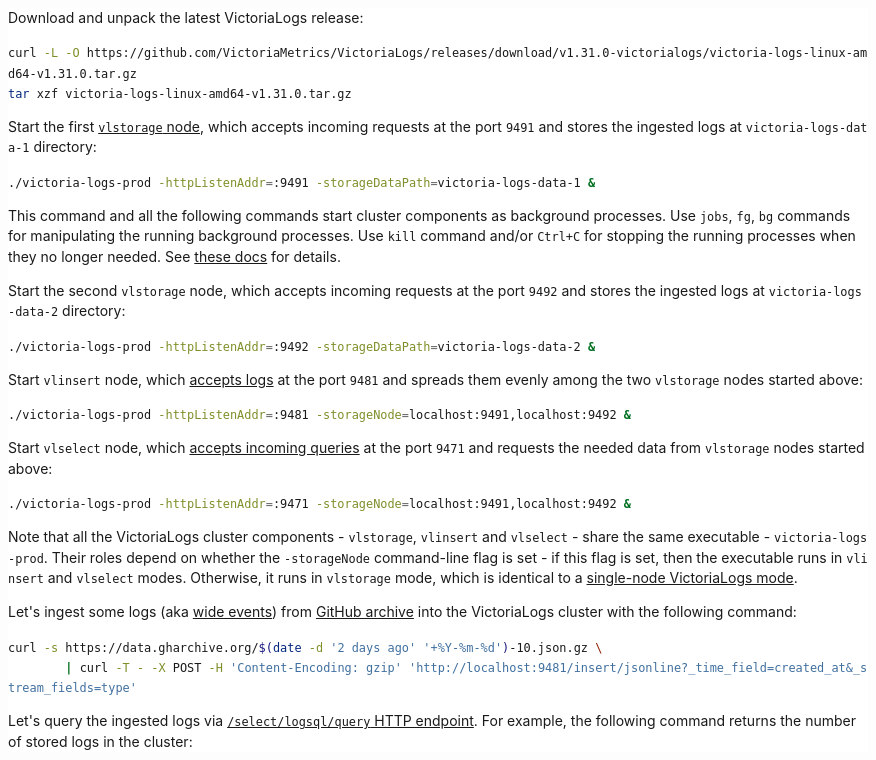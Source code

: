 Download and unpack the latest VictoriaLogs release:

```sh
curl -L -O https://github.com/VictoriaMetrics/VictoriaLogs/releases/download/v1.31.0-victorialogs/victoria-logs-linux-amd64-v1.31.0.tar.gz
tar xzf victoria-logs-linux-amd64-v1.31.0.tar.gz
```

Start the first [`vlstorage` node](#architecture), which accepts incoming requests at the port `9491` and stores the ingested logs at `victoria-logs-data-1` directory:

```sh
./victoria-logs-prod -httpListenAddr=:9491 -storageDataPath=victoria-logs-data-1 &
```

This command and all the following commands start cluster components as background processes.
Use `jobs`, `fg`, `bg` commands for manipulating the running background processes. Use `kill` command and/or `Ctrl+C` for stopping the running processes when they no longer needed.
See [these docs](https://tldp.org/LDP/abs/html/x9644.html) for details.

Start the second `vlstorage` node, which accepts incoming requests at the port `9492` and stores the ingested logs at `victoria-logs-data-2` directory:

```sh
./victoria-logs-prod -httpListenAddr=:9492 -storageDataPath=victoria-logs-data-2 &
```

Start `vlinsert` node, which [accepts logs](https://docs.victoriametrics.com/victorialogs/data-ingestion/) at the port `9481` and spreads them evenly among the two `vlstorage` nodes started above:

```sh
./victoria-logs-prod -httpListenAddr=:9481 -storageNode=localhost:9491,localhost:9492 &
```

Start `vlselect` node, which [accepts incoming queries](https://docs.victoriametrics.com/victorialogs/querying/) at the port `9471` and requests the needed data from `vlstorage` nodes started above:

```sh
./victoria-logs-prod -httpListenAddr=:9471 -storageNode=localhost:9491,localhost:9492 &
```

Note that all the VictoriaLogs cluster components - `vlstorage`, `vlinsert` and `vlselect` - share the same executable - `victoria-logs-prod`.
Their roles depend on whether the `-storageNode` command-line flag is set - if this flag is set, then the executable runs in `vlinsert` and `vlselect` modes.
Otherwise, it runs in `vlstorage` mode, which is identical to a [single-node VictoriaLogs mode](https://docs.victoriametrics.com/victorialogs/).

Let's ingest some logs (aka [wide events](https://jeremymorrell.dev/blog/a-practitioners-guide-to-wide-events/))
from [GitHub archive](https://www.gharchive.org/) into the VictoriaLogs cluster with the following command:

```sh
curl -s https://data.gharchive.org/$(date -d '2 days ago' '+%Y-%m-%d')-10.json.gz \
        | curl -T - -X POST -H 'Content-Encoding: gzip' 'http://localhost:9481/insert/jsonline?_time_field=created_at&_stream_fields=type'
```

Let's query the ingested logs via [`/select/logsql/query` HTTP endpoint](https://docs.victoriametrics.com/victorialogs/querying/#querying-logs).
For example, the following command returns the number of stored logs in the cluster:
